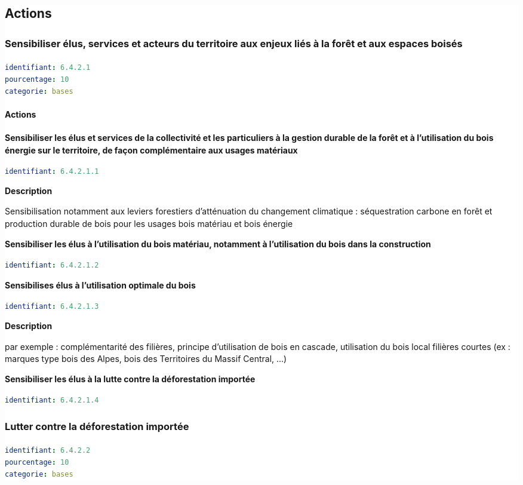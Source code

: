 ## Actions

### Sensibiliser élus, services et acteurs du territoire aux enjeux liés à la forêt et aux espaces boisés

```yaml
identifiant: 6.4.2.1
pourcentage: 10
categorie: bases
```

#### Actions

**Sensibiliser les élus et services de la collectivité et les particuliers à la gestion durable de la forêt et à l’utilisation du bois énergie sur le territoire, de façon complémentaire aux usages matériaux**

```yaml
identifiant: 6.4.2.1.1
```

**Description**

Sensibilisation notamment aux leviers forestiers d’atténuation du changement climatique : séquestration carbone en forêt et production durable de bois pour les usages bois matériau et bois énergie

**Sensibiliser les élus à l’utilisation du bois matériau, notamment à l’utilisation du bois dans la construction**

```yaml
identifiant: 6.4.2.1.2
```

**Sensibilises élus à l’utilisation optimale du bois**

```yaml
identifiant: 6.4.2.1.3
```

**Description**

par exemple : complémentarité des filières, principe d’utilisation de bois en cascade, utilisation du bois local filières courtes (ex : marques type bois des Alpes, bois des Territoires du Massif Central, ...)

**Sensibiliser les élus à la lutte contre la déforestation importée**

```yaml
identifiant: 6.4.2.1.4
```

### Lutter contre la déforestation importée

```yaml
identifiant: 6.4.2.2
pourcentage: 10
categorie: bases
```
